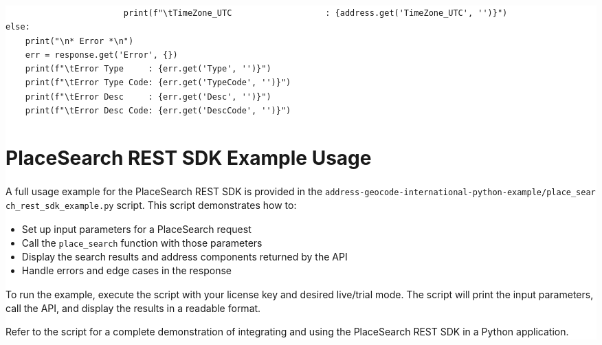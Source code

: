```
                        print(f"\tTimeZone_UTC                   : {address.get('TimeZone_UTC', '')}")
else:
    print("\n* Error *\n")
    err = response.get('Error', {})
    print(f"\tError Type     : {err.get('Type', '')}")
    print(f"\tError Type Code: {err.get('TypeCode', '')}")
    print(f"\tError Desc     : {err.get('Desc', '')}")
    print(f"\tError Desc Code: {err.get('DescCode', '')}")
```

# PlaceSearch REST SDK Example Usage

A full usage example for the PlaceSearch REST SDK is provided in the `address-geocode-international-python-example/place_search_rest_sdk_example.py` script. This script demonstrates how to:
- Set up input parameters for a PlaceSearch request
- Call the `place_search` function with those parameters
- Display the search results and address components returned by the API
- Handle errors and edge cases in the response

To run the example, execute the script with your license key and desired live/trial mode. The script will print the input parameters, call the API, and display the results in a readable format.

Refer to the script for a complete demonstration of integrating and using the PlaceSearch REST SDK in a Python application.
